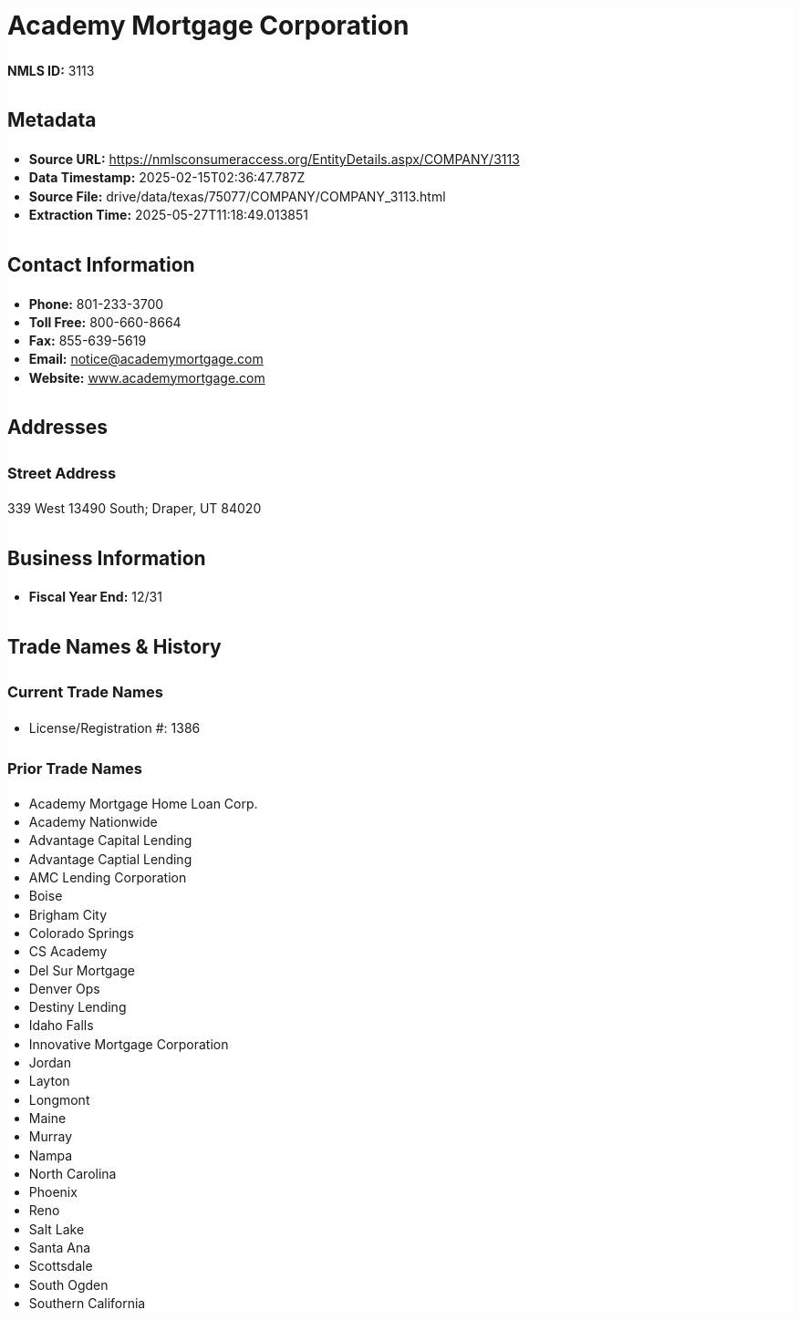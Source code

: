 # Academy Mortgage Corporation

**NMLS ID:** 3113

## Metadata
- **Source URL:** https://nmlsconsumeraccess.org/EntityDetails.aspx/COMPANY/3113
- **Data Timestamp:** 2025-02-15T02:36:47.787Z
- **Source File:** drive/data/texas/75077/COMPANY/COMPANY_3113.html
- **Extraction Time:** 2025-05-27T11:18:49.013851

## Contact Information
- **Phone:** 801-233-3700
- **Toll Free:** 800-660-8664
- **Fax:** 855-639-5619
- **Email:** notice@academymortgage.com
- **Website:** www.academymortgage.com

## Addresses
### Street Address
339 West 13490 South; Draper, UT 84020

## Business Information
- **Fiscal Year End:** 12/31

## Trade Names & History
### Current Trade Names
- License/Registration #: 1386

### Prior Trade Names
- Academy Mortgage Home Loan Corp.
- Academy Nationwide
- Advantage Capital Lending
- Advantage Captial Lending
- AMC Lending Corporation
- Boise
- Brigham City
- Colorado Springs
- CS Academy
- Del Sur Mortgage
- Denver Ops
- Destiny Lending
- Idaho Falls
- Innovative Mortgage Corporation
- Jordan
- Layton
- Longmont
- Maine
- Murray
- Nampa
- North Carolina
- Phoenix
- Reno
- Salt Lake
- Santa Ana
- Scottsdale
- South Ogden
- Southern California